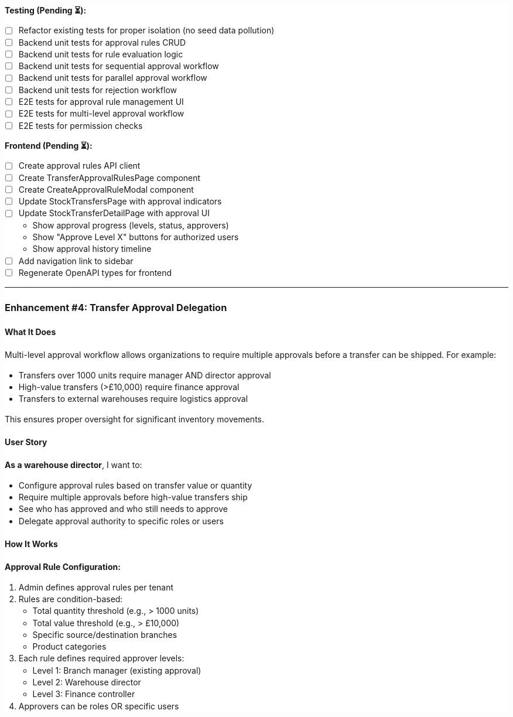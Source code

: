 **Testing (Pending ⏳):**
- [ ] Refactor existing tests for proper isolation (no seed data pollution)
- [ ] Backend unit tests for approval rules CRUD
- [ ] Backend unit tests for rule evaluation logic
- [ ] Backend unit tests for sequential approval workflow
- [ ] Backend unit tests for parallel approval workflow
- [ ] Backend unit tests for rejection workflow
- [ ] E2E tests for approval rule management UI
- [ ] E2E tests for multi-level approval workflow
- [ ] E2E tests for permission checks

**Frontend (Pending ⏳):**
- [ ] Create approval rules API client
- [ ] Create TransferApprovalRulesPage component
- [ ] Create CreateApprovalRuleModal component
- [ ] Update StockTransfersPage with approval indicators
- [ ] Update StockTransferDetailPage with approval UI
  - Show approval progress (levels, status, approvers)
  - Show "Approve Level X" buttons for authorized users
  - Show approval history timeline
- [ ] Add navigation link to sidebar
- [ ] Regenerate OpenAPI types for frontend

---

### Enhancement #4: Transfer Approval Delegation

#### What It Does

Multi-level approval workflow allows organizations to require multiple approvals before a transfer can be shipped. For example:
- Transfers over 1000 units require manager AND director approval
- High-value transfers (>£10,000) require finance approval
- Transfers to external warehouses require logistics approval

This ensures proper oversight for significant inventory movements.

#### User Story

**As a warehouse director**, I want to:
- Configure approval rules based on transfer value or quantity
- Require multiple approvals before high-value transfers ship
- See who has approved and who still needs to approve
- Delegate approval authority to specific roles or users

#### How It Works

**Approval Rule Configuration:**
1. Admin defines approval rules per tenant
2. Rules are condition-based:
   - Total quantity threshold (e.g., > 1000 units)
   - Total value threshold (e.g., > £10,000)
   - Specific source/destination branches
   - Product categories
3. Each rule defines required approver levels:
   - Level 1: Branch manager (existing approval)
   - Level 2: Warehouse director
   - Level 3: Finance controller
4. Approvers can be roles OR specific users
